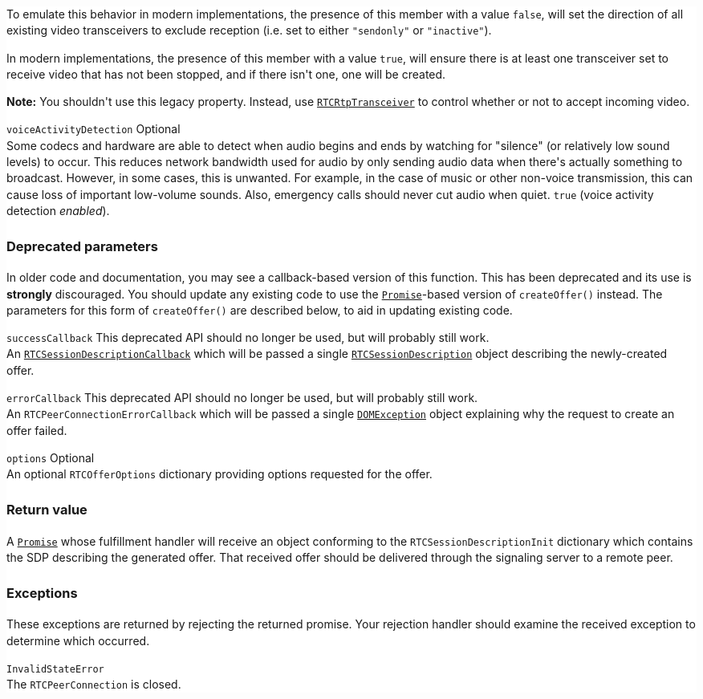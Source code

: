 To emulate this behavior in modern implementations, the presence of this member with a value `false`, will set the direction of all existing video transceivers to exclude reception (i.e. set to either `"sendonly"` or `"inactive"`).

In modern implementations, the presence of this member with a value `true`, will ensure there is at least one transceiver set to receive video that has not been stopped, and if there isn't one, one will be created.

**Note:** You shouldn't use this legacy property. Instead, use [`RTCRtpTransceiver`](../rtcrtptransceiver) to control whether or not to accept incoming video.

 `voiceActivityDetection` <span class="badge inline optional">Optional</span>   
Some codecs and hardware are able to detect when audio begins and ends by watching for "silence" (or relatively low sound levels) to occur. This reduces network bandwidth used for audio by only sending audio data when there's actually something to broadcast. However, in some cases, this is unwanted. For example, in the case of music or other non-voice transmission, this can cause loss of important low-volume sounds. Also, emergency calls should never cut audio when quiet. `true` (voice activity detection *enabled*).

### Deprecated parameters

In older code and documentation, you may see a callback-based version of this function. This has been deprecated and its use is **strongly** discouraged. You should update any existing code to use the [`Promise`](https://developer.mozilla.org/en-US/docs/Web/JavaScript/Reference/Global_Objects/Promise)-based version of `createOffer()` instead. The parameters for this form of `createOffer()` are described below, to aid in updating existing code.

 `successCallback` <span class="icon deprecated" viewbox="0 0 100 100" xmlns="http://www.w3.org/2000/svg" role="img"> This deprecated API should no longer be used, but will probably still work. </span>   
An [`RTCSessionDescriptionCallback`](../rtcsessiondescriptioncallback) which will be passed a single [`RTCSessionDescription`](../rtcsessiondescription) object describing the newly-created offer.

 `errorCallback` <span class="icon deprecated" viewbox="0 0 100 100" xmlns="http://www.w3.org/2000/svg" role="img"> This deprecated API should no longer be used, but will probably still work. </span>   
An <span class="page-not-created">`RTCPeerConnectionErrorCallback`</span> which will be passed a single [`DOMException`](../domexception) object explaining why the request to create an offer failed.

 `options` <span class="badge inline optional">Optional</span>   
An optional `RTCOfferOptions` dictionary providing options requested for the offer.

### Return value

A [`Promise`](https://developer.mozilla.org/en-US/docs/Web/JavaScript/Reference/Global_Objects/Promise) whose fulfillment handler will receive an object conforming to the <span class="page-not-created">`RTCSessionDescriptionInit`</span> dictionary which contains the SDP describing the generated offer. That received offer should be delivered through the signaling server to a remote peer.

### Exceptions

These exceptions are returned by rejecting the returned promise. Your rejection handler should examine the received exception to determine which occurred.

`InvalidStateError`  
The `RTCPeerConnection` is closed.
